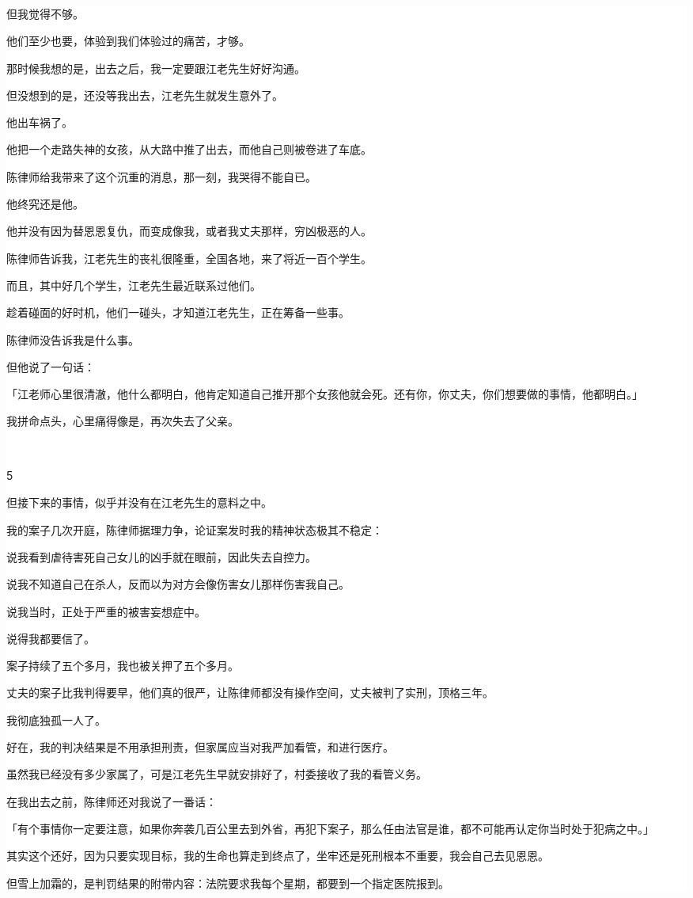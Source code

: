 但我觉得不够。

他们至少也要，体验到我们体验过的痛苦，才够。

那时候我想的是，出去之后，我一定要跟江老先生好好沟通。

但没想到的是，还没等我出去，江老先生就发生意外了。

他出车祸了。

他把一个走路失神的女孩，从大路中推了出去，而他自己则被卷进了车底。

陈律师给我带来了这个沉重的消息，那一刻，我哭得不能自已。

他终究还是他。

他并没有因为替恩恩复仇，而变成像我，或者我丈夫那样，穷凶极恶的人。

陈律师告诉我，江老先生的丧礼很隆重，全国各地，来了将近一百个学生。

而且，其中好几个学生，江老先生最近联系过他们。

趁着碰面的好时机，他们一碰头，才知道江老先生，正在筹备一些事。

陈律师没告诉我是什么事。

但他说了一句话：

「江老师心里很清澈，他什么都明白，他肯定知道自己推开那个女孩他就会死。还有你，你丈夫，你们想要做的事情，他都明白。」

我拼命点头，心里痛得像是，再次失去了父亲。

 

5

但接下来的事情，似乎并没有在江老先生的意料之中。

我的案子几次开庭，陈律师据理力争，论证案发时我的精神状态极其不稳定：

说我看到虐待害死自己女儿的凶手就在眼前，因此失去自控力。

说我不知道自己在杀人，反而以为对方会像伤害女儿那样伤害我自己。

说我当时，正处于严重的被害妄想症中。

说得我都要信了。

案子持续了五个多月，我也被关押了五个多月。

丈夫的案子比我判得要早，他们真的很严，让陈律师都没有操作空间，丈夫被判了实刑，顶格三年。

我彻底独孤一人了。

好在，我的判决结果是不用承担刑责，但家属应当对我严加看管，和进行医疗。

虽然我已经没有多少家属了，可是江老先生早就安排好了，村委接收了我的看管义务。

在我出去之前，陈律师还对我说了一番话：

「有个事情你一定要注意，如果你奔袭几百公里去到外省，再犯下案子，那么任由法官是谁，都不可能再认定你当时处于犯病之中。」

其实这个还好，因为只要实现目标，我的生命也算走到终点了，坐牢还是死刑根本不重要，我会自己去见恩恩。

但雪上加霜的，是判罚结果的附带内容：法院要求我每个星期，都要到一个指定医院报到。
